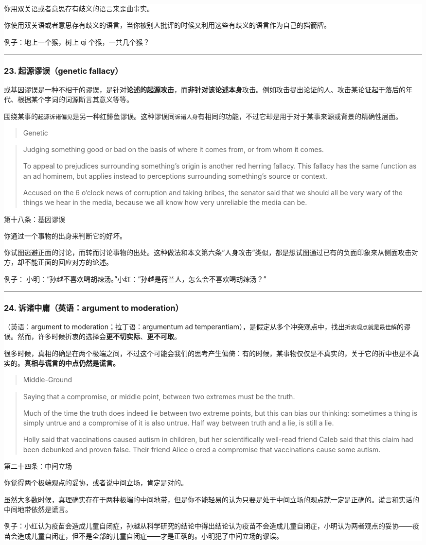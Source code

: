 你用双关语或者意思存有歧义的语言来歪曲事实。

你使用双关语或者意思存有歧义的语言，当你被别人批评的时候又利用这些有歧义的语言作为自己的挡箭牌。

例子：地上一个猴，树上 qi 个猴，一共几个猴？

---

### 23. 起源谬误（genetic fallacy）

或基因谬误是一种不相干的谬误，是针对**论述的起源攻击**，而**非针对该论述本身**攻击。例如攻击提出论证的人、攻击某论证起于落后的年代、根据某个字词的词源断言其意义等等。

围绕某事的`起源诉诸偏见`是另一种红鲱鱼谬误。这种谬误同`诉诸人身`有相同的功能，不过它却是用于对于某事来源或背景的精确性层面。

> Genetic

> Judging something good or bad on the basis of where it comes from, or from whom it comes.
>
> To appeal to prejudices surrounding something’s origin is another red herring fallacy. This fallacy has the same function as an ad hominem, but applies instead to perceptions surrounding something’s source or context.
>
> Accused on the 6 o’clock news of corruption and taking bribes, the senator said that we should all be very wary of the things we hear in the media, because we all know how very unreliable the media can be.

第十八条：基因谬误

你通过一个事物的出身来判断它的好坏。

你试图逃避正面的讨论，而转而讨论事物的出处。这种做法和本文第六条“人身攻击”类似，都是想试图通过已有的负面印象来从侧面攻击对方，却不能正面的回应对方的论述。

例子： 小明：“孙越不喜欢喝胡辣汤。”小红：“孙越是荷兰人，怎么会不喜欢喝胡辣汤？”

---

### 24. 诉诸中庸（英语：argument to moderation）

（英语：argument to moderation；拉丁语：argumentum ad temperantiam），是假定从多个冲突观点中，找出`折衷观点就是最佳解`的谬误。然而，许多时候折衷的选择会**更不切实际**、**更不可取**。

很多时候，真相的确是在两个极端之间，不过这个可能会我们的思考产生偏倚：有的时候，某事物仅仅是不真实的，关于它的折中也是不真实的。**真相与谎言的中点仍然是谎言。**

> Middle-Ground

> Saying that a compromise, or middle point, between two extremes must be the truth.
>
> Much of the time the truth does indeed lie between two extreme points, but this can bias our thinking: sometimes a thing is simply untrue and a compromise of it is also untrue. Half way between truth and a lie, is still a lie.
>
> Holly said that vaccinations caused autism in children, but her scientiﬁcally well-read friend Caleb said that this claim had been debunked and proven false. Their friend Alice o ered a compromise that vaccinations cause some autism.

第二十四条：中间立场

你觉得两个极端观点的妥协，或者说中间立场，肯定是对的。

虽然大多数时候，真理确实存在于两种极端的中间地带，但是你不能轻易的认为只要是处于中间立场的观点就一定是正确的。谎言和实话的中间地带依然是谎言。

例子：小红认为疫苗会造成儿童自闭症，孙越从科学研究的结论中得出结论认为疫苗不会造成儿童自闭症，小明认为两者观点的妥协——疫苗会造成儿童自闭症，但不是全部的儿童自闭症——才是正确的。小明犯了中间立场的谬误。
